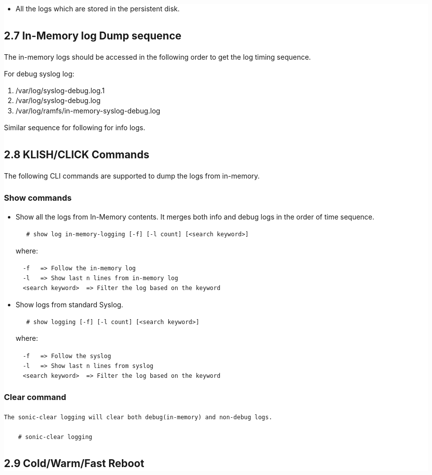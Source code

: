 - All the logs which are stored in the persistent disk.


## 2.7 In-Memory log Dump sequence

The in-memory logs should be accessed in the following order to get the log timing sequence.

For debug syslog log: 
1. /var/log/syslog-debug.log.1
2. /var/log/syslog-debug.log
3. /var/log/ramfs/in-memory-syslog-debug.log

Similar sequence for following for info logs.

## 2.8 KLISH/CLICK Commands

The following CLI commands are supported to dump the logs from in-memory.

### Show commands

- Show all the logs from In-Memory contents. It merges both info and debug logs in the order of time sequence.

         # show log in-memory-logging [-f] [-l count] [<search keyword>]

	where:

		-f   => Follow the in-memory log 
		-l   => Show last n lines from in-memory log
		<search keyword>  => Filter the log based on the keyword
 
- Show logs from standard Syslog.

         # show logging [-f] [-l count] [<search keyword>]

	where:

		-f   => Follow the syslog 
		-l   => Show last n lines from syslog
		<search keyword>  => Filter the log based on the keyword


### Clear command

	The sonic-clear logging will clear both debug(in-memory) and non-debug logs.

		# sonic-clear logging


## 2.9 Cold/Warm/Fast Reboot
